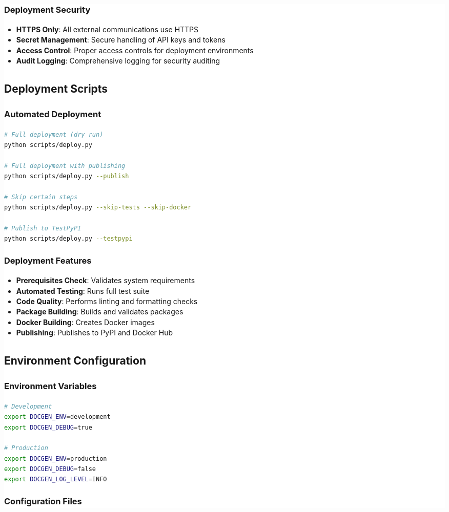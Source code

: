 ### Deployment Security

- **HTTPS Only**: All external communications use HTTPS
- **Secret Management**: Secure handling of API keys and tokens
- **Access Control**: Proper access controls for deployment environments
- **Audit Logging**: Comprehensive logging for security auditing

## Deployment Scripts

### Automated Deployment

```bash
# Full deployment (dry run)
python scripts/deploy.py

# Full deployment with publishing
python scripts/deploy.py --publish

# Skip certain steps
python scripts/deploy.py --skip-tests --skip-docker

# Publish to TestPyPI
python scripts/deploy.py --testpypi
```

### Deployment Features

- **Prerequisites Check**: Validates system requirements
- **Automated Testing**: Runs full test suite
- **Code Quality**: Performs linting and formatting checks
- **Package Building**: Builds and validates packages
- **Docker Building**: Creates Docker images
- **Publishing**: Publishes to PyPI and Docker Hub

## Environment Configuration

### Environment Variables

```bash
# Development
export DOCGEN_ENV=development
export DOCGEN_DEBUG=true

# Production
export DOCGEN_ENV=production
export DOCGEN_DEBUG=false
export DOCGEN_LOG_LEVEL=INFO
```

### Configuration Files
